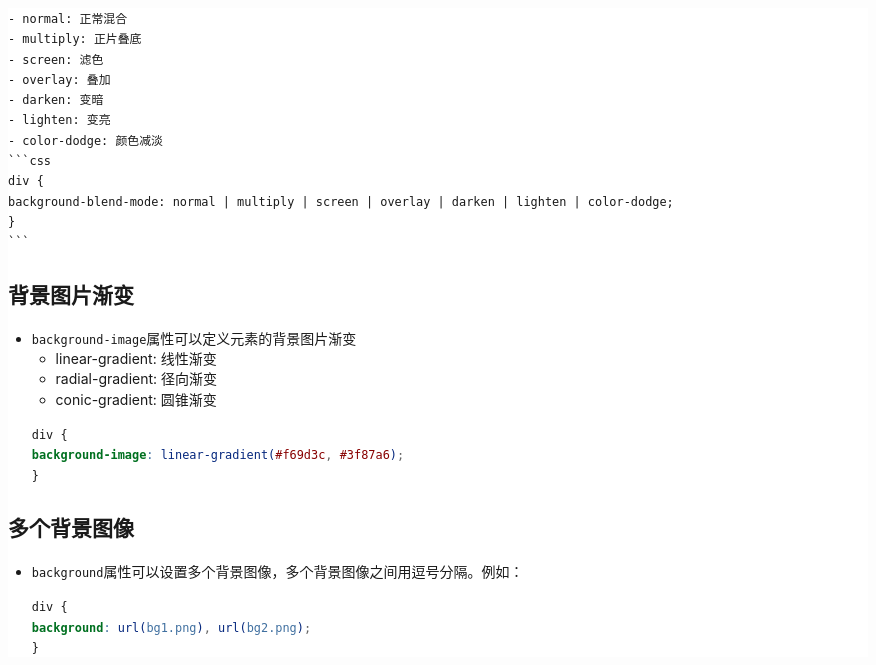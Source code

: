     - normal: 正常混合
    - multiply: 正片叠底
    - screen: 滤色
    - overlay: 叠加
    - darken: 变暗
    - lighten: 变亮
    - color-dodge: 颜色减淡
    ```css
    div {
    background-blend-mode: normal | multiply | screen | overlay | darken | lighten | color-dodge;
    }
    ```

## 背景图片渐变
- `background-image`属性可以定义元素的背景图片渐变
    - linear-gradient: 线性渐变
    - radial-gradient: 径向渐变
    - conic-gradient: 圆锥渐变
    ```css
    div {
    background-image: linear-gradient(#f69d3c, #3f87a6);
    }
    ```

## 多个背景图像
- `background`属性可以设置多个背景图像，多个背景图像之间用逗号分隔。例如：
    ```css
    div {
    background: url(bg1.png), url(bg2.png);
    }
    ```